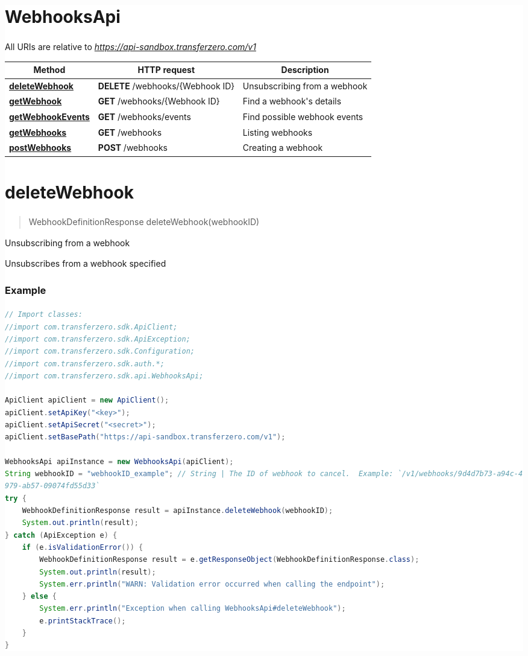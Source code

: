# WebhooksApi

All URIs are relative to *https://api-sandbox.transferzero.com/v1*

Method | HTTP request | Description
------------- | ------------- | -------------
[**deleteWebhook**](WebhooksApi.md#deleteWebhook) | **DELETE** /webhooks/{Webhook ID} | Unsubscribing from a webhook
[**getWebhook**](WebhooksApi.md#getWebhook) | **GET** /webhooks/{Webhook ID} | Find a webhook&#39;s details
[**getWebhookEvents**](WebhooksApi.md#getWebhookEvents) | **GET** /webhooks/events | Find possible webhook events
[**getWebhooks**](WebhooksApi.md#getWebhooks) | **GET** /webhooks | Listing webhooks
[**postWebhooks**](WebhooksApi.md#postWebhooks) | **POST** /webhooks | Creating a webhook


<a name="deleteWebhook"></a>
# **deleteWebhook**
> WebhookDefinitionResponse deleteWebhook(webhookID)

Unsubscribing from a webhook

Unsubscribes from a webhook specified

### Example
```java
// Import classes:
//import com.transferzero.sdk.ApiClient;
//import com.transferzero.sdk.ApiException;
//import com.transferzero.sdk.Configuration;
//import com.transferzero.sdk.auth.*;
//import com.transferzero.sdk.api.WebhooksApi;

ApiClient apiClient = new ApiClient();
apiClient.setApiKey("<key>");
apiClient.setApiSecret("<secret>");
apiClient.setBasePath("https://api-sandbox.transferzero.com/v1");

WebhooksApi apiInstance = new WebhooksApi(apiClient);
String webhookID = "webhookID_example"; // String | The ID of webhook to cancel.  Example: `/v1/webhooks/9d4d7b73-a94c-4979-ab57-09074fd55d33`
try {
    WebhookDefinitionResponse result = apiInstance.deleteWebhook(webhookID);
    System.out.println(result);
} catch (ApiException e) {
    if (e.isValidationError()) {
        WebhookDefinitionResponse result = e.getResponseObject(WebhookDefinitionResponse.class);
        System.out.println(result);
        System.err.println("WARN: Validation error occurred when calling the endpoint");
    } else {
        System.err.println("Exception when calling WebhooksApi#deleteWebhook");
        e.printStackTrace();
    }
}
```
